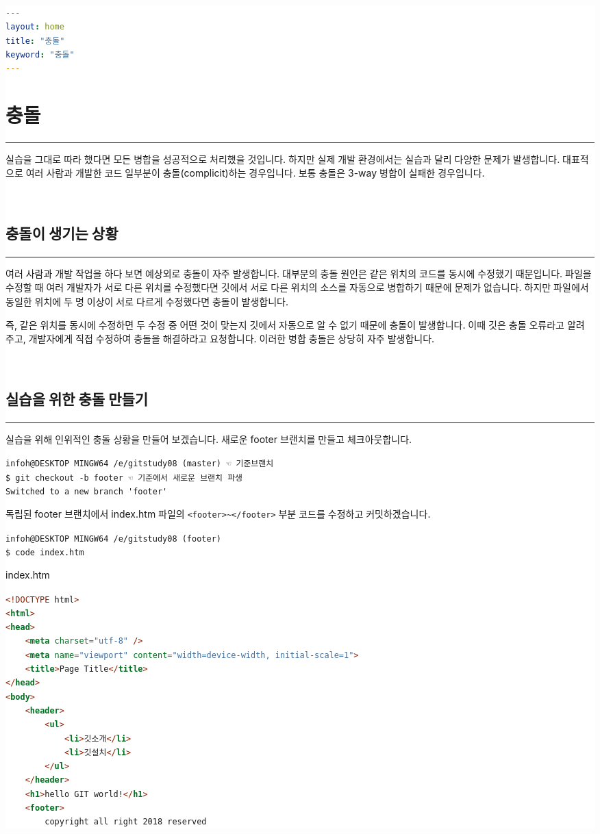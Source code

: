 ```yaml
---
layout: home
title: "충돌"
keyword: "충돌"
---
```


# 충돌
---
실습을 그대로 따라 했다면 모든 병합을 성공적으로 처리했을 것입니다. 하지만 실제 개발 환경에서는 실습과 달리 다양한 문제가 발생합니다. 대표적으로 여러 사람과 개발한 코드 일부분이 충돌(complicit)하는 경우입니다. 보통 충돌은 3-way 병합이 실패한 경우입니다.  

<br>
<a name="1"></a>

## 충돌이 생기는 상황
---
여러 사람과 개발 작업을 하다 보면 예상외로 충돌이 자주 발생합니다. 대부분의 충돌 원인은 같은 위치의 코드를 동시에 수정했기 때문입니다. 파일을 수정할 때 여러 개발자가 서로 다른 위치를 수정했다면 깃에서 서로 다른 위치의 소스를 자동으로 병합하기 때문에 문제가 없습니다. 하지만 파일에서 동일한 위치에 두 명 이상이 서로 다르게 수정했다면 충돌이 발생합니다.  

즉, 같은 위치를 동시에 수정하면 두 수정 중 어떤 것이 맞는지 깃에서 자동으로 알 수 없기 때문에 충돌이 발생합니다. 이때 깃은 충돌 오류라고 알려 주고, 개발자에게 직접 수정하여 충돌을 해결하라고 요청합니다. 이러한 병합 충돌은 상당히 자주 발생합니다.  

<br>
<a name="2"></a>

## 실습을 위한 충돌 만들기
---
실습을 위해 인위적인 충돌 상황을 만들어 보겠습니다. 새로운 footer 브랜치를 만들고 체크아웃합니다.  

```
infoh@DESKTOP MINGW64 /e/gitstudy08 (master) ☜ 기준브랜치
$ git checkout -b footer ☜ 기준에서 새로운 브랜치 파생
Switched to a new branch 'footer'
```

독립된 footer 브랜치에서 index.htm 파일의 `<footer>~</footer>` 부분 코드를 수정하고 커밋하겠습니다.  

```
infoh@DESKTOP MINGW64 /e/gitstudy08 (footer)
$ code index.htm
```

index.htm
```html
<!DOCTYPE html>
<html>
<head>
    <meta charset="utf-8" />    
    <meta name="viewport" content="width=device-width, initial-scale=1">
    <title>Page Title</title>
</head>
<body>
    <header>
        <ul>
            <li>깃소개</li>
            <li>깃설치</li>
        </ul>
    </header>        
    <h1>hello GIT world!</h1>
    <footer>
        copyright all right 2018 reserved 
```